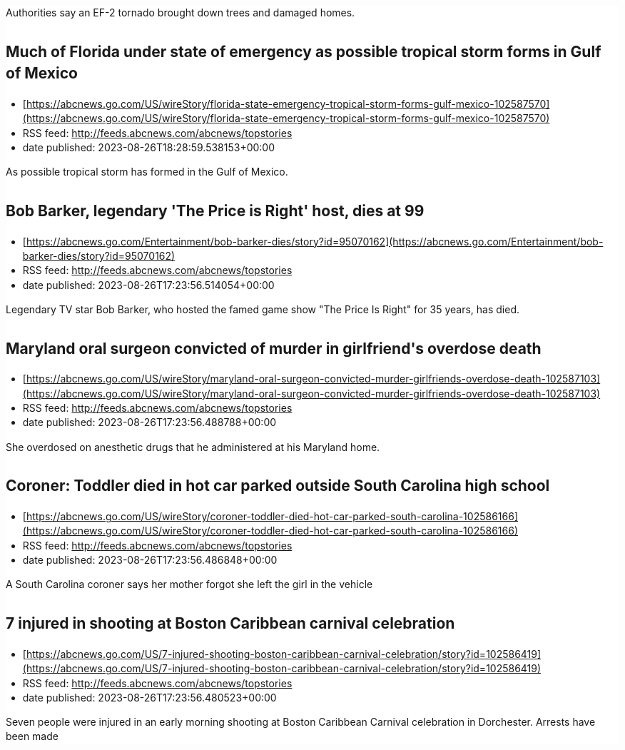 Authorities say an EF-2 tornado brought down trees and damaged homes.

## Much of Florida under state of emergency as possible tropical storm forms in Gulf of Mexico
 - [https://abcnews.go.com/US/wireStory/florida-state-emergency-tropical-storm-forms-gulf-mexico-102587570](https://abcnews.go.com/US/wireStory/florida-state-emergency-tropical-storm-forms-gulf-mexico-102587570)
 - RSS feed: http://feeds.abcnews.com/abcnews/topstories
 - date published: 2023-08-26T18:28:59.538153+00:00

As possible tropical storm has formed in the Gulf of Mexico.

## Bob Barker, legendary 'The Price is Right' host, dies at 99
 - [https://abcnews.go.com/Entertainment/bob-barker-dies/story?id=95070162](https://abcnews.go.com/Entertainment/bob-barker-dies/story?id=95070162)
 - RSS feed: http://feeds.abcnews.com/abcnews/topstories
 - date published: 2023-08-26T17:23:56.514054+00:00

Legendary TV star Bob Barker, who hosted the famed game show "The Price Is Right" for 35 years, has died.

## Maryland oral surgeon convicted of murder in girlfriend's overdose death
 - [https://abcnews.go.com/US/wireStory/maryland-oral-surgeon-convicted-murder-girlfriends-overdose-death-102587103](https://abcnews.go.com/US/wireStory/maryland-oral-surgeon-convicted-murder-girlfriends-overdose-death-102587103)
 - RSS feed: http://feeds.abcnews.com/abcnews/topstories
 - date published: 2023-08-26T17:23:56.488788+00:00

She overdosed on anesthetic drugs that he administered at his Maryland home.

## Coroner: Toddler died in hot car parked outside South Carolina high school
 - [https://abcnews.go.com/US/wireStory/coroner-toddler-died-hot-car-parked-south-carolina-102586166](https://abcnews.go.com/US/wireStory/coroner-toddler-died-hot-car-parked-south-carolina-102586166)
 - RSS feed: http://feeds.abcnews.com/abcnews/topstories
 - date published: 2023-08-26T17:23:56.486848+00:00

A South Carolina coroner says her mother forgot she left the girl in the vehicle

## 7 injured in shooting at Boston Caribbean carnival celebration
 - [https://abcnews.go.com/US/7-injured-shooting-boston-caribbean-carnival-celebration/story?id=102586419](https://abcnews.go.com/US/7-injured-shooting-boston-caribbean-carnival-celebration/story?id=102586419)
 - RSS feed: http://feeds.abcnews.com/abcnews/topstories
 - date published: 2023-08-26T17:23:56.480523+00:00

Seven people were injured in an early morning shooting at Boston Caribbean Carnival celebration in Dorchester. Arrests have been made
